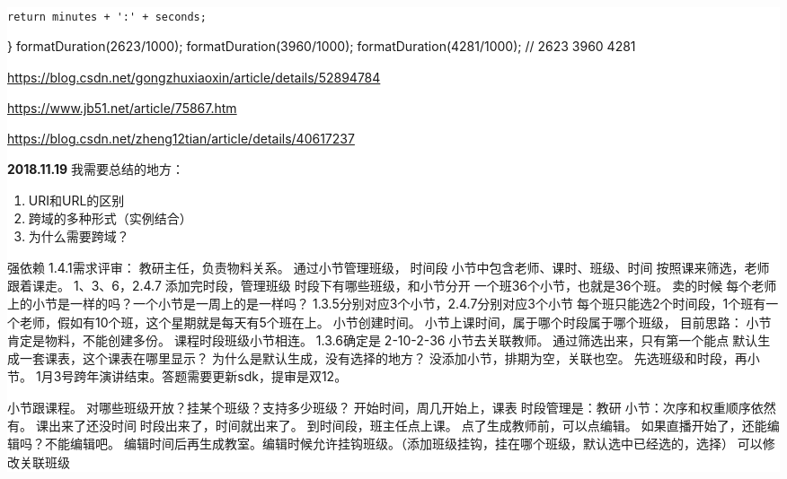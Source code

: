    return minutes + ':' + seconds;
}
formatDuration(2623/1000);
formatDuration(3960/1000);
formatDuration(4281/1000);
// 2623   3960  4281





https://blog.csdn.net/gongzhuxiaoxin/article/details/52894784

https://www.jb51.net/article/75867.htm

https://blog.csdn.net/zheng12tian/article/details/40617237

**2018.11.19**
我需要总结的地方：
1. URI和URL的区别
2. 跨域的多种形式（实例结合）
3. 为什么需要跨域？

强依赖
1.4.1需求评审：
教研主任，负责物料关系。
通过小节管理班级，
时间段
小节中包含老师、课时、班级、时间
按照课来筛选，老师跟着课走。
1、3、6，2.4.7
添加完时段，管理班级
时段下有哪些班级，和小节分开
一个班36个小节，也就是36个班。
卖的时候
每个老师上的小节是一样的吗？一个小节是一周上的是一样吗？
1.3.5分别对应3个小节，2.4.7分别对应3个小节
每个班只能选2个时间段，1个班有一个老师，假如有10个班，这个星期就是每天有5个班在上。
小节创建时间。
小节上课时间，属于哪个时段属于哪个班级，
目前思路：
小节肯定是物料，不能创建多份。
课程时段班级小节相连。
1.3.6确定是
2-10-2-36
小节去关联教师。
通过筛选出来，只有第一个能点
默认生成一套课表，这个课表在哪里显示？
为什么是默认生成，没有选择的地方？
没添加小节，排期为空，关联也空。
先选班级和时段，再小节。
1月3号跨年演讲结束。答题需要更新sdk，提审是双12。

小节跟课程。
对哪些班级开放？挂某个班级？支持多少班级？
开始时间，周几开始上，课表
时段管理是：教研
小节：次序和权重顺序依然有。
课出来了还没时间
时段出来了，时间就出来了。
到时间段，班主任点上课。
点了生成教师前，可以点编辑。
如果直播开始了，还能编辑吗？不能编辑吧。
编辑时间后再生成教室。编辑时候允许挂钩班级。（添加班级挂钩，挂在哪个班级，默认选中已经选的，选择）
可以修改关联班级
